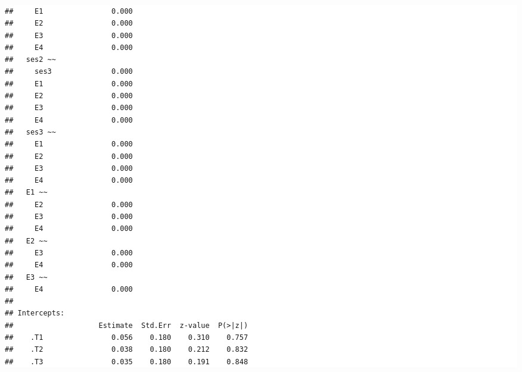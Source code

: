     ##     E1                0.000                           
    ##     E2                0.000                           
    ##     E3                0.000                           
    ##     E4                0.000                           
    ##   ses2 ~~                                             
    ##     ses3              0.000                           
    ##     E1                0.000                           
    ##     E2                0.000                           
    ##     E3                0.000                           
    ##     E4                0.000                           
    ##   ses3 ~~                                             
    ##     E1                0.000                           
    ##     E2                0.000                           
    ##     E3                0.000                           
    ##     E4                0.000                           
    ##   E1 ~~                                               
    ##     E2                0.000                           
    ##     E3                0.000                           
    ##     E4                0.000                           
    ##   E2 ~~                                               
    ##     E3                0.000                           
    ##     E4                0.000                           
    ##   E3 ~~                                               
    ##     E4                0.000                           
    ## 
    ## Intercepts:
    ##                    Estimate  Std.Err  z-value  P(>|z|)
    ##    .T1                0.056    0.180    0.310    0.757
    ##    .T2                0.038    0.180    0.212    0.832
    ##    .T3                0.035    0.180    0.191    0.848